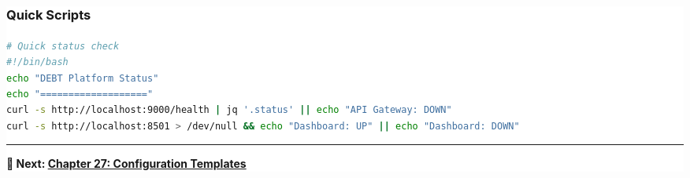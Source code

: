 ### Quick Scripts
```bash
# Quick status check
#!/bin/bash
echo "DEBT Platform Status"
echo "==================="
curl -s http://localhost:9000/health | jq '.status' || echo "API Gateway: DOWN"
curl -s http://localhost:8501 > /dev/null && echo "Dashboard: UP" || echo "Dashboard: DOWN"
```

---

**📖 Next: [Chapter 27: Configuration Templates](./27_config_templates.md)**